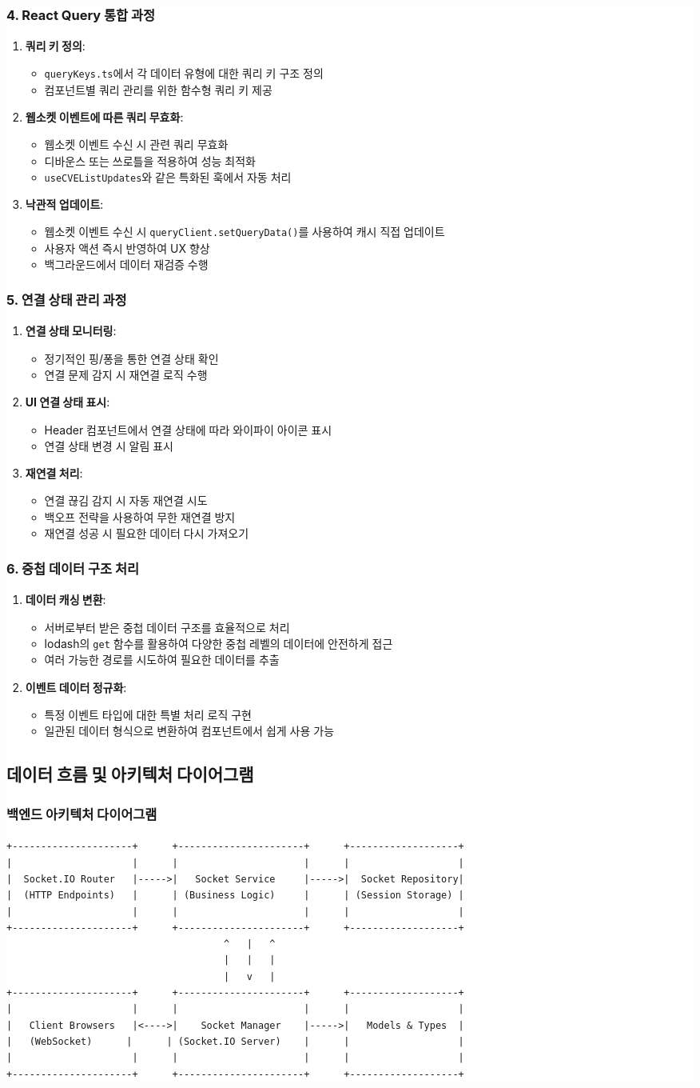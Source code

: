### 4. React Query 통합 과정

1. **쿼리 키 정의**:
   - `queryKeys.ts`에서 각 데이터 유형에 대한 쿼리 키 구조 정의
   - 컴포넌트별 쿼리 관리를 위한 함수형 쿼리 키 제공

2. **웹소켓 이벤트에 따른 쿼리 무효화**:
   - 웹소켓 이벤트 수신 시 관련 쿼리 무효화
   - 디바운스 또는 쓰로틀을 적용하여 성능 최적화
   - `useCVEListUpdates`와 같은 특화된 훅에서 자동 처리

3. **낙관적 업데이트**:
   - 웹소켓 이벤트 수신 시 `queryClient.setQueryData()`를 사용하여 캐시 직접 업데이트
   - 사용자 액션 즉시 반영하여 UX 향상
   - 백그라운드에서 데이터 재검증 수행

### 5. 연결 상태 관리 과정

1. **연결 상태 모니터링**:
   - 정기적인 핑/퐁을 통한 연결 상태 확인
   - 연결 문제 감지 시 재연결 로직 수행

2. **UI 연결 상태 표시**:
   - Header 컴포넌트에서 연결 상태에 따라 와이파이 아이콘 표시
   - 연결 상태 변경 시 알림 표시

3. **재연결 처리**:
   - 연결 끊김 감지 시 자동 재연결 시도
   - 백오프 전략을 사용하여 무한 재연결 방지
   - 재연결 성공 시 필요한 데이터 다시 가져오기

### 6. 중첩 데이터 구조 처리

1. **데이터 캐싱 변환**:
   - 서버로부터 받은 중첩 데이터 구조를 효율적으로 처리
   - lodash의 `get` 함수를 활용하여 다양한 중첩 레벨의 데이터에 안전하게 접근
   - 여러 가능한 경로를 시도하여 필요한 데이터를 추출

2. **이벤트 데이터 정규화**:
   - 특정 이벤트 타입에 대한 특별 처리 로직 구현
   - 일관된 데이터 형식으로 변환하여 컴포넌트에서 쉽게 사용 가능

## 데이터 흐름 및 아키텍처 다이어그램

### 백엔드 아키텍처 다이어그램

```
+---------------------+      +----------------------+      +-------------------+
|                     |      |                      |      |                   |
|  Socket.IO Router   |----->|   Socket Service     |----->|  Socket Repository|
|  (HTTP Endpoints)   |      | (Business Logic)     |      | (Session Storage) |
|                     |      |                      |      |                   |
+---------------------+      +----------------------+      +-------------------+
                                      ^   |   ^
                                      |   |   |
                                      |   v   |
+---------------------+      +----------------------+      +-------------------+
|                     |      |                      |      |                   |
|   Client Browsers   |<---->|    Socket Manager    |----->|   Models & Types  |
|   (WebSocket)      |      | (Socket.IO Server)    |      |                   |
|                     |      |                      |      |                   |
+---------------------+      +----------------------+      +-------------------+
```

